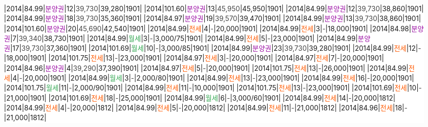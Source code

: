 |2014|84.99|<span style="color:#9C11A5">분양권</span>|12|<span style="color:#444444">39,730</span>|39,280|1901|
|2014|101.60|<span style="color:#9C11A5">분양권</span>|13|<span style="color:#444444">45,950</span>|45,950|1901|
|2014|84.99|<span style="color:#9C11A5">분양권</span>|12|<span style="color:#444444">39,730</span>|38,860|1901|
|2014|84.99|<span style="color:#9C11A5">분양권</span>|18|<span style="color:#444444">39,730</span>|35,360|1901|
|2014|84.97|<span style="color:#9C11A5">분양권</span>|19|<span style="color:#444444">39,570</span>|39,470|1901|
|2014|84.99|<span style="color:#9C11A5">분양권</span>|13|<span style="color:#444444">39,730</span>|38,860|1901|
|2014|101.60|<span style="color:#9C11A5">분양권</span>|20|<span style="color:#444444">45,690</span>|42,540|1901|
|2014|84.99|<span style="color:#ff5a00">전세</span>|4|<span style="color:#444444">-</span>|20,000|1901|
|2014|84.99|<span style="color:#ff5a00">전세</span>|3|<span style="color:#444444">-</span>|18,000|1901|
|2014|84.98|<span style="color:#9C11A5">분양권</span>|7|<span style="color:#444444">39,340</span>|38,730|1901|
|2014|84.99|<span style="color:#34a853">월세</span>|3|<span style="color:#444444">-</span>|3,000/75|1901|
|2014|84.99|<span style="color:#ff5a00">전세</span>|5|<span style="color:#444444">-</span>|23,000|1901|
|2014|84.99|<span style="color:#9C11A5">분양권</span>|17|<span style="color:#444444">39,730</span>|37,360|1901|
|2014|101.69|<span style="color:#34a853">월세</span>|10|<span style="color:#444444">-</span>|3,000/85|1901|
|2014|84.99|<span style="color:#9C11A5">분양권</span>|23|<span style="color:#444444">39,730</span>|39,280|1901|
|2014|84.99|<span style="color:#ff5a00">전세</span>|12|<span style="color:#444444">-</span>|18,000|1901|
|2014|101.75|<span style="color:#ff5a00">전세</span>|13|<span style="color:#444444">-</span>|23,000|1901|
|2014|84.97|<span style="color:#ff5a00">전세</span>|3|<span style="color:#444444">-</span>|20,000|1901|
|2014|84.97|<span style="color:#ff5a00">전세</span>|7|<span style="color:#444444">-</span>|20,000|1901|
|2014|84.96|<span style="color:#9C11A5">분양권</span>|4|<span style="color:#444444">39,290</span>|37,390|1901|
|2014|84.97|<span style="color:#ff5a00">전세</span>|5|<span style="color:#444444">-</span>|20,000|1901|
|2014|101.75|<span style="color:#ff5a00">전세</span>|13|<span style="color:#444444">-</span>|26,000|1901|
|2014|84.99|<span style="color:#ff5a00">전세</span>|4|<span style="color:#444444">-</span>|20,000|1901|
|2014|84.99|<span style="color:#34a853">월세</span>|3|<span style="color:#444444">-</span>|2,000/80|1901|
|2014|84.99|<span style="color:#ff5a00">전세</span>|13|<span style="color:#444444">-</span>|23,000|1901|
|2014|84.99|<span style="color:#ff5a00">전세</span>|16|<span style="color:#444444">-</span>|20,000|1901|
|2014|101.75|<span style="color:#34a853">월세</span>|11|<span style="color:#444444">-</span>|2,000/90|1901|
|2014|84.99|<span style="color:#ff5a00">전세</span>|11|<span style="color:#444444">-</span>|10,000|1901|
|2014|101.75|<span style="color:#ff5a00">전세</span>|13|<span style="color:#444444">-</span>|23,000|1901|
|2014|101.69|<span style="color:#ff5a00">전세</span>|10|<span style="color:#444444">-</span>|21,000|1901|
|2014|101.69|<span style="color:#ff5a00">전세</span>|18|<span style="color:#444444">-</span>|25,000|1901|
|2014|84.99|<span style="color:#34a853">월세</span>|6|<span style="color:#444444">-</span>|3,000/60|1901|
|2014|84.99|<span style="color:#ff5a00">전세</span>|14|<span style="color:#444444">-</span>|20,000|1812|
|2014|84.99|<span style="color:#ff5a00">전세</span>|4|<span style="color:#444444">-</span>|20,000|1812|
|2014|84.99|<span style="color:#ff5a00">전세</span>|5|<span style="color:#444444">-</span>|20,000|1812|
|2014|84.99|<span style="color:#ff5a00">전세</span>|11|<span style="color:#444444">-</span>|21,000|1812|
|2014|84.96|<span style="color:#ff5a00">전세</span>|18|<span style="color:#444444">-</span>|21,000|1812|